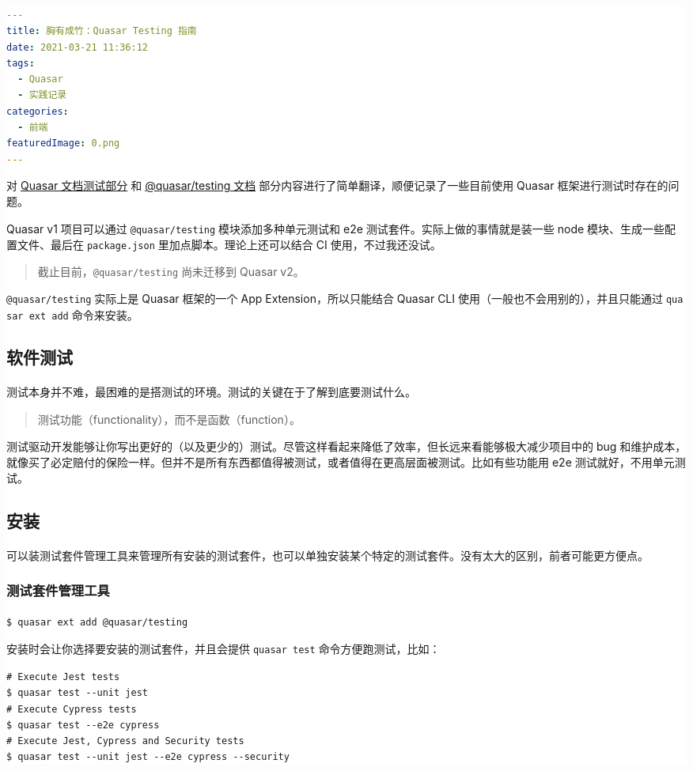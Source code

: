 ```yaml
---
title: 胸有成竹：Quasar Testing 指南
date: 2021-03-21 11:36:12
tags:
  - Quasar
  - 实践记录
categories:
  - 前端
featuredImage: 0.png
---
```


对 [Quasar 文档测试部分](https://next.quasar.dev/quasar-cli/testing-and-auditing#introduction) 和 [@quasar/testing 文档](https://testing.quasar.dev/) 部分内容进行了简单翻译，顺便记录了一些目前使用 Quasar 框架进行测试时存在的问题。



Quasar v1 项目可以通过 `@quasar/testing` 模块添加多种单元测试和 e2e 测试套件。实际上做的事情就是装一些 node 模块、生成一些配置文件、最后在 `package.json` 里加点脚本。理论上还可以结合 CI 使用，不过我还没试。

> 截止目前，`@quasar/testing` 尚未迁移到 Quasar v2。

`@quasar/testing` 实际上是 Quasar 框架的一个 App Extension，所以只能结合 Quasar CLI 使用（一般也不会用别的），并且只能通过 `quasar ext add` 命令来安装。

## 软件测试

测试本身并不难，最困难的是搭测试的环境。测试的关键在于了解到底要测试什么。

> 测试功能（functionality），而不是函数（function）。

测试驱动开发能够让你写出更好的（以及更少的）测试。尽管这样看起来降低了效率，但长远来看能够极大减少项目中的 bug 和维护成本，就像买了必定赔付的保险一样。但并不是所有东西都值得被测试，或者值得在更高层面被测试。比如有些功能用 e2e 测试就好，不用单元测试。

## 安装

可以装测试套件管理工具来管理所有安装的测试套件，也可以单独安装某个特定的测试套件。没有太大的区别，前者可能更方便点。

### 测试套件管理工具

```shell
$ quasar ext add @quasar/testing
```

安装时会让你选择要安装的测试套件，并且会提供 `quasar test` 命令方便跑测试，比如：

```shell
# Execute Jest tests
$ quasar test --unit jest
# Execute Cypress tests
$ quasar test --e2e cypress
# Execute Jest, Cypress and Security tests
$ quasar test --unit jest --e2e cypress --security
```
